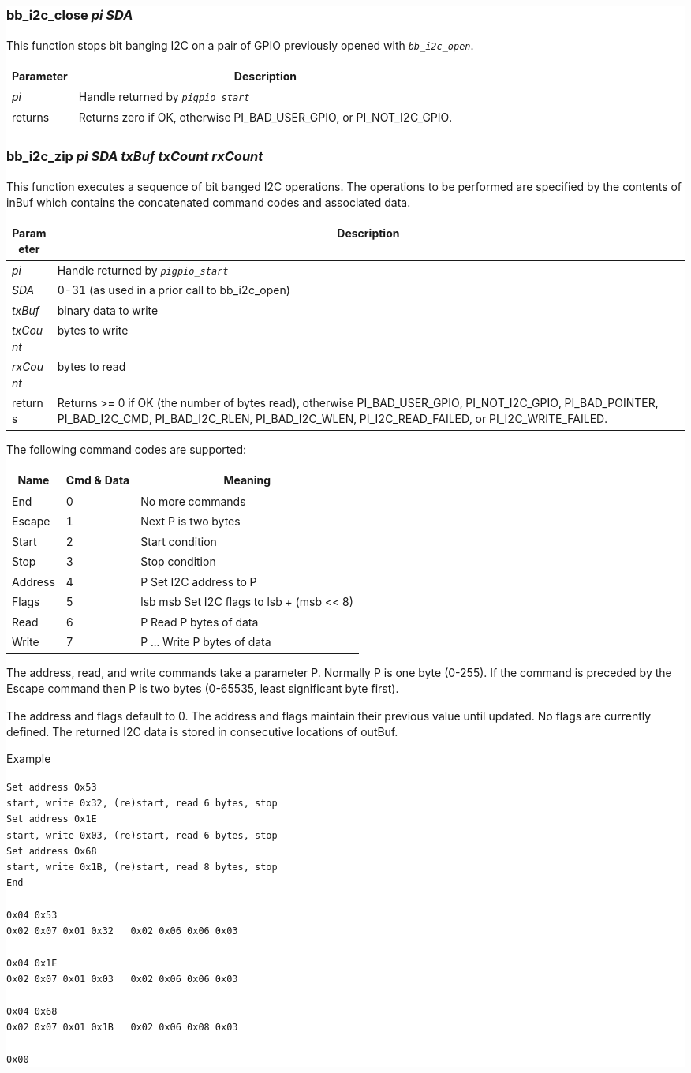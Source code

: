### bb_i2c_close         *pi SDA*
  This function stops bit banging I2C on a pair of GPIO previously opened with *`bb_i2c_open`*. 

Parameter | Description
--- | --- 
*pi*| Handle returned by *`pigpio_start`*
returns| Returns zero if OK, otherwise PI_BAD_USER_GPIO, or PI_NOT_I2C_GPIO.


### bb_i2c_zip           *pi SDA txBuf txCount rxCount*
  This function executes a sequence of bit banged I2C operations. The operations to be performed are specified by the contents of inBuf which contains the concatenated command codes and associated data. 

Parameter | Description
--- | --- 
*pi*| Handle returned by *`pigpio_start`*
*SDA*| 0-31 (as used in a prior call to bb_i2c_open)
*txBuf*| binary data to write
*txCount*| bytes to write
*rxCount*| bytes to read
returns| Returns >= 0 if OK (the number of bytes read), otherwise PI_BAD_USER_GPIO, PI_NOT_I2C_GPIO, PI_BAD_POINTER, PI_BAD_I2C_CMD, PI_BAD_I2C_RLEN, PI_BAD_I2C_WLEN, PI_I2C_READ_FAILED, or PI_I2C_WRITE_FAILED. 

The following command codes are supported: 

Name|	Cmd & Data	|Meaning
---|---|---
End	|0	|No more commands
Escape	|1|	Next P is two bytes
Start	|2	|Start condition
Stop	|3	|Stop condition
Address	|4 |P	Set I2C address to P
Flags	|5 |lsb msb	Set I2C flags to lsb + (msb << 8)
Read	|6 | P	Read P bytes of data
Write	|7 | P ...	Write P bytes of data


The address, read, and write commands take a parameter P. Normally P is one byte (0-255). If the command is preceded by the Escape command then P is two bytes (0-65535, least significant byte first). 

The address and flags default to 0. The address and flags maintain their previous value until updated. No flags are currently defined. 
The returned I2C data is stored in consecutive locations of outBuf. 

Example
```
Set address 0x53
start, write 0x32, (re)start, read 6 bytes, stop
Set address 0x1E
start, write 0x03, (re)start, read 6 bytes, stop
Set address 0x68
start, write 0x1B, (re)start, read 8 bytes, stop
End

0x04 0x53
0x02 0x07 0x01 0x32   0x02 0x06 0x06 0x03

0x04 0x1E
0x02 0x07 0x01 0x03   0x02 0x06 0x06 0x03

0x04 0x68
0x02 0x07 0x01 0x1B   0x02 0x06 0x08 0x03

0x00

```